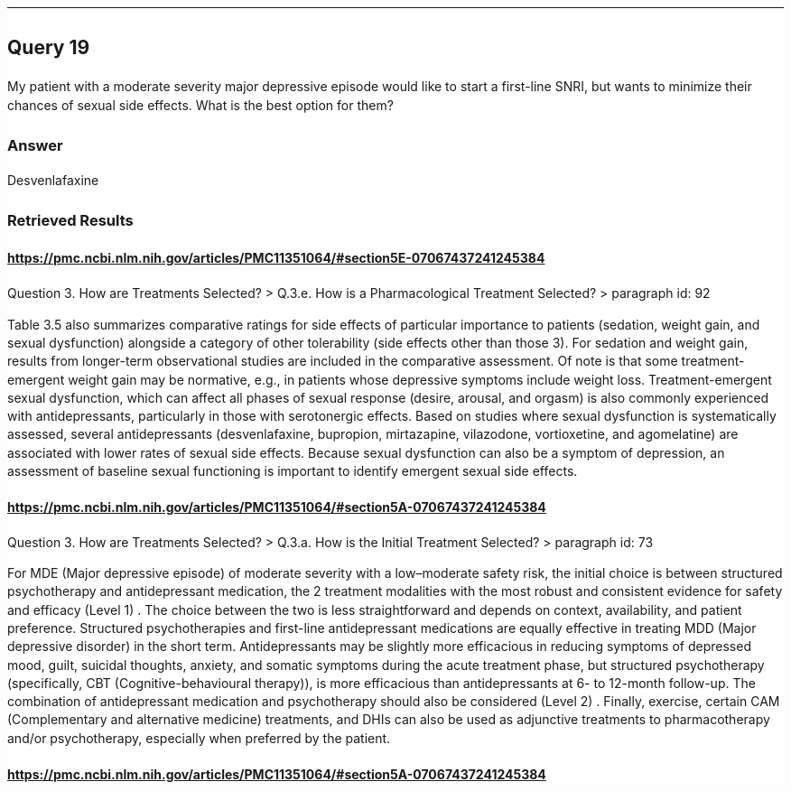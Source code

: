 

---

## Query 19
My patient with a moderate severity major depressive episode would like to start a first-line SNRI, but wants to minimize their chances of sexual side effects. What is the best option for them?

### Answer
Desvenlafaxine

### Retrieved Results


#### https://pmc.ncbi.nlm.nih.gov/articles/PMC11351064/#section5E-07067437241245384

Question 3. How are Treatments Selected? > Q.3.e. How is a Pharmacological Treatment Selected? > paragraph id: 92

Table 3.5 also summarizes comparative ratings for side effects of particular importance to patients (sedation, weight gain, and sexual dysfunction) alongside a category of other tolerability (side effects other than those 3). For sedation and weight gain, results from longer-term observational studies are included in the comparative assessment. Of note is that some treatment-emergent weight gain may be normative, e.g., in patients whose depressive symptoms include weight loss. Treatment-emergent sexual dysfunction, which can affect all phases of sexual response (desire, arousal, and orgasm) is also commonly experienced with antidepressants, particularly in those with serotonergic effects. Based on studies where sexual dysfunction is systematically assessed, several antidepressants (desvenlafaxine, bupropion, mirtazapine, vilazodone, vortioxetine, and agomelatine) are associated with lower rates of sexual side effects. Because sexual dysfunction can also be a symptom of depression, an assessment of baseline sexual functioning is important to identify emergent sexual side effects.


#### https://pmc.ncbi.nlm.nih.gov/articles/PMC11351064/#section5A-07067437241245384

Question 3. How are Treatments Selected? > Q.3.a. How is the Initial Treatment Selected? > paragraph id: 73

For MDE (Major depressive episode) of moderate severity with a low–moderate safety risk, the initial choice is between structured psychotherapy and antidepressant medication, the 2 treatment modalities with the most robust and consistent evidence for safety and efficacy (Level 1) . The choice between the two is less straightforward and depends on context, availability, and patient preference. Structured psychotherapies and first-line antidepressant medications are equally effective in treating MDD (Major depressive disorder) in the short term. Antidepressants may be slightly more efficacious in reducing symptoms of depressed mood, guilt, suicidal thoughts, anxiety, and somatic symptoms during the acute treatment phase, but structured psychotherapy (specifically, CBT (Cognitive-behavioural therapy)), is more efficacious than antidepressants at 6- to 12-month follow-up. The combination of antidepressant medication and psychotherapy should also be considered (Level 2) . Finally, exercise, certain CAM (Complementary and alternative medicine) treatments, and DHIs can also be used as adjunctive treatments to pharmacotherapy and/or psychotherapy, especially when preferred by the patient.


#### https://pmc.ncbi.nlm.nih.gov/articles/PMC11351064/#section5A-07067437241245384
